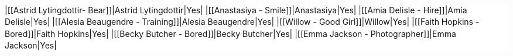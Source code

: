 |[[Astrid Lytingdottir- Bear]]|Astrid Lytingdottir|Yes|
|[[Anastasiya - Smile]]|Anastasiya|Yes|
|[[Amia Delisle - Hire]]|Amia Delisle|Yes|
|[[Alesia Beaugendre - Training]]|Alesia Beaugendre|Yes|
|[[Willow - Good Girl]]|Willow|Yes|
|[[Faith Hopkins - Bored]]|Faith Hopkins|Yes|
|[[Becky Butcher - Bored]]|Becky Butcher|Yes|
|[[Emma Jackson - Photographer]]|Emma Jackson|Yes|